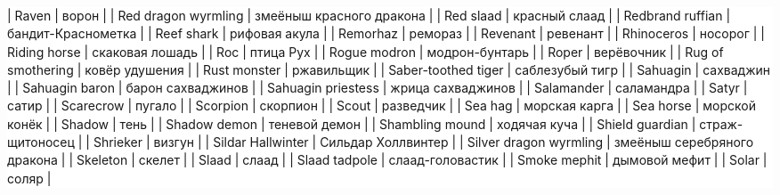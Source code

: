 | Raven                      | ворон                          |
| Red dragon wyrmling        | змеёныш красного дракона       |
| Red slaad                  | красный слаад                  |
| Redbrand ruffian           | бандит-Краснометка             |
| Reef shark                 | рифовая акула                  |
| Remorhaz                   | ремораз                        |
| Revenant                   | ревенант                       |
| Rhinoceros                 | носорог                        |
| Riding horse               | скаковая лошадь                |
| Roc                        | птица Рух                      |
| Rogue modron               | модрон-бунтарь                 |
| Roper                      | верёвочник                     |
| Rug of smothering          | ковёр удушения                 |
| Rust monster               | ржавильщик                     |
| Saber-toothed tiger        | саблезубый тигр                |
| Sahuagin                   | сахваджин                      |
| Sahuagin baron             | барон сахваджинов              |
| Sahuagin priestess         | жрица сахваджинов              |
| Salamander                 | саламандра                     |
| Satyr                      | сатир                          |
| Scarecrow                  | пугало                         |
| Scorpion                   | скорпион                       |
| Scout                      | разведчик                      |
| Sea hag                    | морская карга                  |
| Sea horse                  | морской конёк                  |
| Shadow                     | тень                           |
| Shadow demon               | теневой демон                  |
| Shambling mound            | ходячая куча                   |
| Shield guardian            | страж-щитоносец                |
| Shrieker                   | визгун                         |
| Sildar Hallwinter          | Сильдар Холлвинтер             |
| Silver dragon wyrmling     | змеёныш серебряного дракона    |
| Skeleton                   | скелет                         |
| Slaad                      | cлаад                          |
| Slaad tadpole              | слаад-головастик               |
| Smoke mephit               | дымовой мефит                  |
| Solar                      | соляр                          |